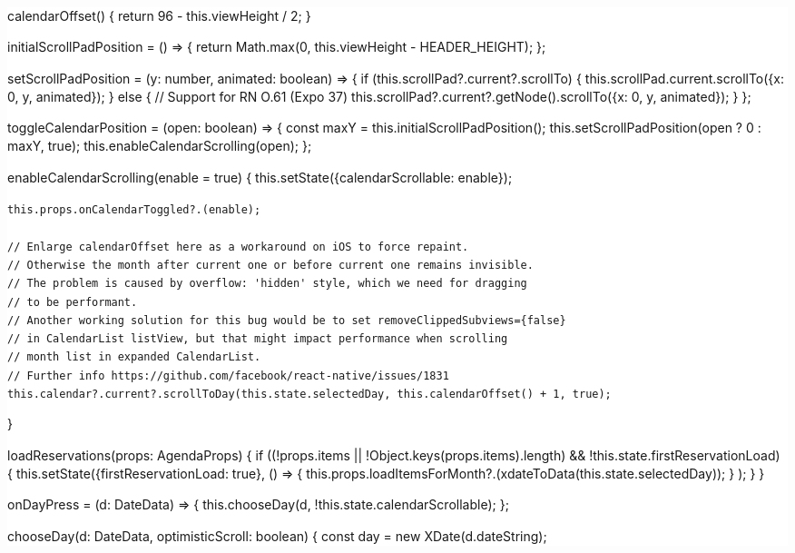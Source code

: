 calendarOffset() {
return 96 - this.viewHeight / 2;
}

initialScrollPadPosition = () => {
return Math.max(0, this.viewHeight - HEADER_HEIGHT);
};

setScrollPadPosition = (y: number, animated: boolean) => {
if (this.scrollPad?.current?.scrollTo) {
this.scrollPad.current.scrollTo({x: 0, y, animated});
} else {
// Support for RN O.61 (Expo 37)
this.scrollPad?.current?.getNode().scrollTo({x: 0, y, animated});
}
};

toggleCalendarPosition = (open: boolean) => {
const maxY = this.initialScrollPadPosition();
this.setScrollPadPosition(open ? 0 : maxY, true);
this.enableCalendarScrolling(open);
};

enableCalendarScrolling(enable = true) {
this.setState({calendarScrollable: enable});

    this.props.onCalendarToggled?.(enable);

    // Enlarge calendarOffset here as a workaround on iOS to force repaint.
    // Otherwise the month after current one or before current one remains invisible.
    // The problem is caused by overflow: 'hidden' style, which we need for dragging
    // to be performant.
    // Another working solution for this bug would be to set removeClippedSubviews={false}
    // in CalendarList listView, but that might impact performance when scrolling
    // month list in expanded CalendarList.
    // Further info https://github.com/facebook/react-native/issues/1831
    this.calendar?.current?.scrollToDay(this.state.selectedDay, this.calendarOffset() + 1, true);

}

loadReservations(props: AgendaProps) {
if ((!props.items || !Object.keys(props.items).length) && !this.state.firstReservationLoad) {
this.setState({firstReservationLoad: true},
() => {
this.props.loadItemsForMonth?.(xdateToData(this.state.selectedDay));
}
);
}
}

onDayPress = (d: DateData) => {
this.chooseDay(d, !this.state.calendarScrollable);
};

chooseDay(d: DateData, optimisticScroll: boolean) {
const day = new XDate(d.dateString);
